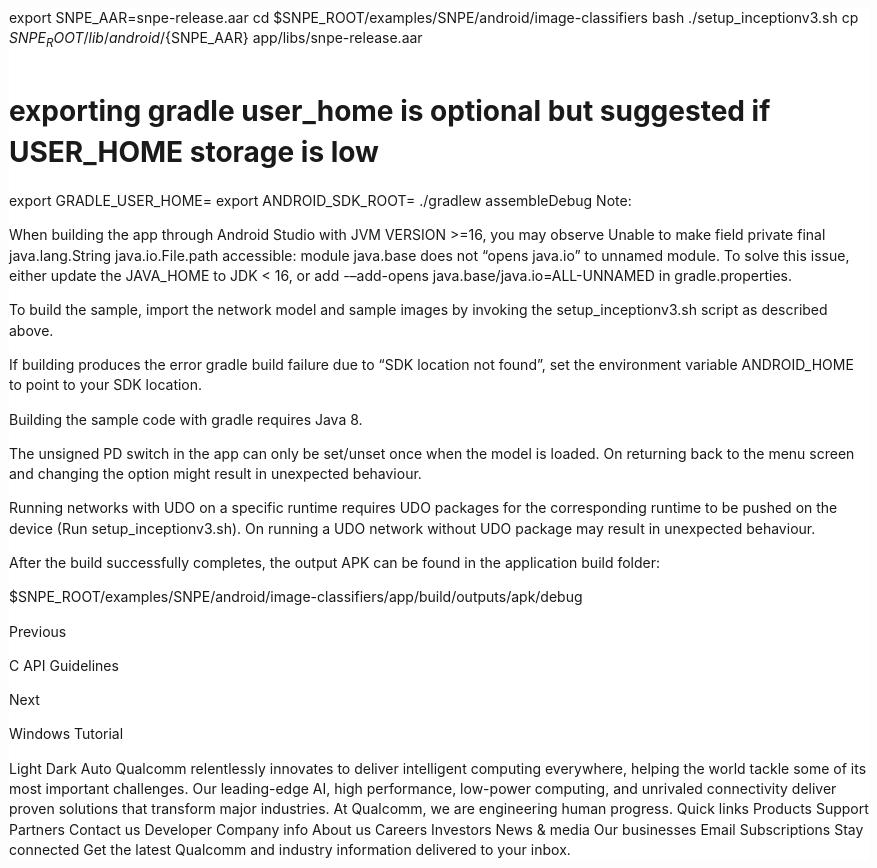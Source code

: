 export SNPE_AAR=snpe-release.aar
cd $SNPE_ROOT/examples/SNPE/android/image-classifiers
bash ./setup_inceptionv3.sh
cp $SNPE_ROOT/lib/android/${SNPE_AAR} app/libs/snpe-release.aar

# exporting gradle user_home is optional but suggested if USER_HOME storage is low
export GRADLE_USER_HOME=<local path for caching gradle files>
export ANDROID_SDK_ROOT=<path to android-sdk-9>
./gradlew assembleDebug
Note:

When building the app through Android Studio with JVM VERSION >=16, you may observe Unable to make field private final java.lang.String java.io.File.path accessible: module java.base does not “opens java.io” to unnamed module. To solve this issue, either update the JAVA_HOME to JDK < 16, or add -–add-opens java.base/java.io=ALL-UNNAMED in gradle.properties.

To build the sample, import the network model and sample images by invoking the setup_inceptionv3.sh script as described above.

If building produces the error gradle build failure due to “SDK location not found”, set the environment variable ANDROID_HOME to point to your SDK location.

Building the sample code with gradle requires Java 8.

The unsigned PD switch in the app can only be set/unset once when the model is loaded. On returning back to the menu screen and changing the option might result in unexpected behaviour.

Running networks with UDO on a specific runtime requires UDO packages for the corresponding runtime to be pushed on the device (Run setup_inceptionv3.sh). On running a UDO network without UDO package may result in unexpected behaviour.

After the build successfully completes, the output APK can be found in the application build folder:

$SNPE_ROOT/examples/SNPE/android/image-classifiers/app/build/outputs/apk/debug

Previous

C API Guidelines

Next

Windows Tutorial

Light
Dark
Auto
Qualcomm relentlessly innovates to deliver intelligent computing everywhere, helping the world tackle some of its most important challenges. Our leading-edge AI, high performance, low-power computing, and unrivaled connectivity deliver proven solutions that transform major industries. At Qualcomm, we are engineering human progress.
Quick links
Products
Support
Partners
Contact us
Developer
Company info
About us
Careers
Investors
News & media
Our businesses
Email Subscriptions
Stay connected
Get the latest Qualcomm and industry information delivered to your inbox.
